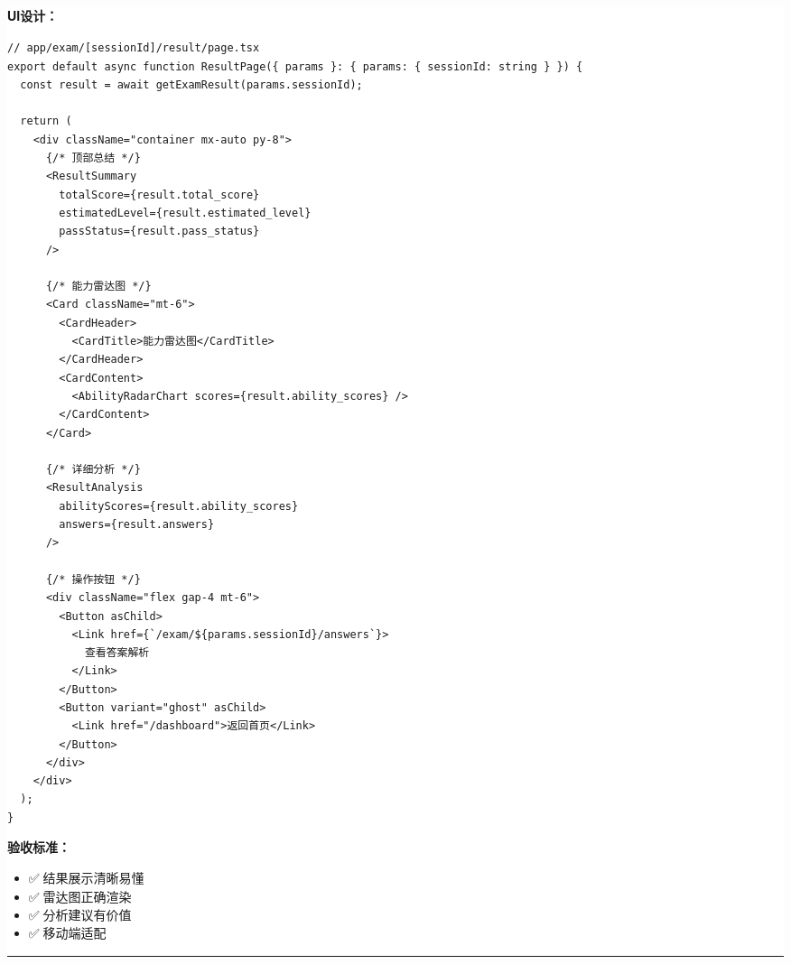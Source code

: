 **UI设计：**
```tsx
// app/exam/[sessionId]/result/page.tsx
export default async function ResultPage({ params }: { params: { sessionId: string } }) {
  const result = await getExamResult(params.sessionId);

  return (
    <div className="container mx-auto py-8">
      {/* 顶部总结 */}
      <ResultSummary
        totalScore={result.total_score}
        estimatedLevel={result.estimated_level}
        passStatus={result.pass_status}
      />

      {/* 能力雷达图 */}
      <Card className="mt-6">
        <CardHeader>
          <CardTitle>能力雷达图</CardTitle>
        </CardHeader>
        <CardContent>
          <AbilityRadarChart scores={result.ability_scores} />
        </CardContent>
      </Card>

      {/* 详细分析 */}
      <ResultAnalysis
        abilityScores={result.ability_scores}
        answers={result.answers}
      />

      {/* 操作按钮 */}
      <div className="flex gap-4 mt-6">
        <Button asChild>
          <Link href={`/exam/${params.sessionId}/answers`}>
            查看答案解析
          </Link>
        </Button>
        <Button variant="ghost" asChild>
          <Link href="/dashboard">返回首页</Link>
        </Button>
      </div>
    </div>
  );
}
```

**验收标准：**
- ✅ 结果展示清晰易懂
- ✅ 雷达图正确渲染
- ✅ 分析建议有价值
- ✅ 移动端适配

---